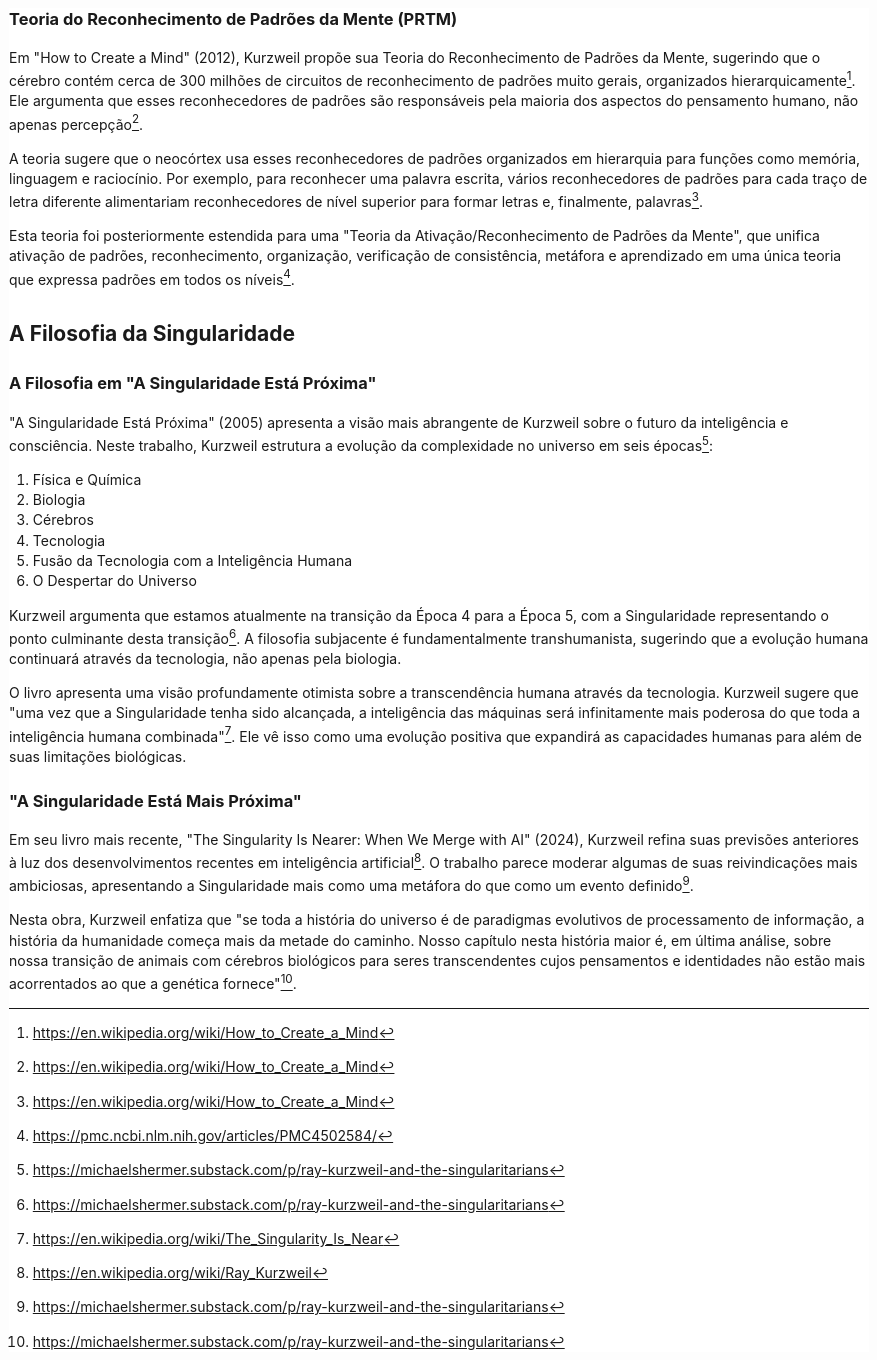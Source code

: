 ### Teoria do Reconhecimento de Padrões da Mente (PRTM)

Em "How to Create a Mind" (2012), Kurzweil propõe sua Teoria do Reconhecimento de Padrões da Mente, sugerindo que o cérebro contém cerca de 300 milhões de circuitos de reconhecimento de padrões muito gerais, organizados hierarquicamente[^10]. Ele argumenta que esses reconhecedores de padrões são responsáveis pela maioria dos aspectos do pensamento humano, não apenas percepção[^10].

A teoria sugere que o neocórtex usa esses reconhecedores de padrões organizados em hierarquia para funções como memória, linguagem e raciocínio. Por exemplo, para reconhecer uma palavra escrita, vários reconhecedores de padrões para cada traço de letra diferente alimentariam reconhecedores de nível superior para formar letras e, finalmente, palavras[^10].

Esta teoria foi posteriormente estendida para uma "Teoria da Ativação/Reconhecimento de Padrões da Mente", que unifica ativação de padrões, reconhecimento, organização, verificação de consistência, metáfora e aprendizado em uma única teoria que expressa padrões em todos os níveis[^6].

## A Filosofia da Singularidade

### A Filosofia em "A Singularidade Está Próxima"

"A Singularidade Está Próxima" (2005) apresenta a visão mais abrangente de Kurzweil sobre o futuro da inteligência e consciência. Neste trabalho, Kurzweil estrutura a evolução da complexidade no universo em seis épocas[^3]:

1. Física e Química
2. Biologia
3. Cérebros
4. Tecnologia
5. Fusão da Tecnologia com a Inteligência Humana
6. O Despertar do Universo

Kurzweil argumenta que estamos atualmente na transição da Época 4 para a Época 5, com a Singularidade representando o ponto culminante desta transição[^3]. A filosofia subjacente é fundamentalmente transhumanista, sugerindo que a evolução humana continuará através da tecnologia, não apenas pela biologia.

O livro apresenta uma visão profundamente otimista sobre a transcendência humana através da tecnologia. Kurzweil sugere que "uma vez que a Singularidade tenha sido alcançada, a inteligência das máquinas será infinitamente mais poderosa do que toda a inteligência humana combinada"[^7]. Ele vê isso como uma evolução positiva que expandirá as capacidades humanas para além de suas limitações biológicas.

### "A Singularidade Está Mais Próxima"

Em seu livro mais recente, "The Singularity Is Nearer: When We Merge with AI" (2024), Kurzweil refina suas previsões anteriores à luz dos desenvolvimentos recentes em inteligência artificial[^1]. O trabalho parece moderar algumas de suas reivindicações mais ambiciosas, apresentando a Singularidade mais como uma metáfora do que como um evento definido[^3].

Nesta obra, Kurzweil enfatiza que "se toda a história do universo é de paradigmas evolutivos de processamento de informação, a história da humanidade começa mais da metade do caminho. Nosso capítulo nesta história maior é, em última análise, sobre nossa transição de animais com cérebros biológicos para seres transcendentes cujos pensamentos e identidades não estão mais acorrentados ao que a genética fornece"[^3].


[^1]: https://en.wikipedia.org/wiki/Ray_Kurzweil
[^2]: https://blog.ted.com/the-hierarchy-in-your-brain-ray-kurzweil-at-ted2014/
[^3]: https://michaelshermer.substack.com/p/ray-kurzweil-and-the-singularitarians
[^4]: https://philpapers.org/rec/KURWAI
[^5]: https://www.thekurzweillibrary.com/the-hidden-pattern-a-patternist-philosophy-of-mind-2
[^6]: https://pmc.ncbi.nlm.nih.gov/articles/PMC4502584/
[^7]: https://en.wikipedia.org/wiki/The_Singularity_Is_Near
[^8]: https://philosophynow.org/issues/86/The_Singularity_Is_Near_by_Ray_Kurzweil
[^9]: https://philpapers.org/rec/KURTSI
[^10]: https://en.wikipedia.org/wiki/How_to_Create_a_Mind
[^11]: https://en.wikipedia.org/wiki/Technological_singularity
[^12]: https://www.reddit.com/r/askphilosophy/comments/5y0aj1/what_do_philosophers_think_about_ray_kurzweil/
[^13]: https://philpapers.org/rec/KURTAO-3
[^14]: https://philarchive.org/archive/STAWHO-2
[^15]: https://philarchive.org/archive/STETSB
[^16]: https://philpapers.org/rec/KURSAS-3
[^17]: https://consc.net/papers/singularity.pdf
[^18]: https://www.britannica.com/biography/Raymond-Kurzweil
[^19]: https://pt.wikipedia.org/wiki/Raymond_Kurzweil
[^20]: https://canecto.com/review-of-how-to-create-a-mind-by-ray-kurzweil/
[^21]: https://www.science.org/content/blog-post/ray-kurzweil-s-future
[^22]: https://philpapers.org/rec/KURJLF
[^23]: https://blog.singularityubrazil.com/blog/a-visao-de-futuro-de-ray-kurzweil/
[^24]: https://pubmed.ncbi.nlm.nih.gov/26236228/
[^25]: https://fortelabs.com/blog/a-pattern-recognition-theory-of-mind/
[^26]: https://philpapers.org/rec/KURTOT
[^27]: https://www.su.org/team/ray-kurzweil
[^28]: https://philpapers.org/rec/KURLLA
[^29]: https://www.newyorker.com/books/page-turner/ray-kurzweils-dubious-new-theory-of-mind
[^30]: https://write.justanexperiment.com/🏡-earth/Neuroscience/pattern-recognition-theory-of-mind-(PRTM)
[^31]: https://www.reddit.com/r/neuroscience/comments/1tolus/have_any_of_you_read_how_to_create_a_mind_by_ray/
[^32]: https://www.popularmechanics.com/science/a61777484/2045-singularity-ray-kurzweil/
[^33]: https://www.shortform.com/blog/ray-kurzweil-ai/
[^34]: https://www.jeffnoonan.org/?p=5908